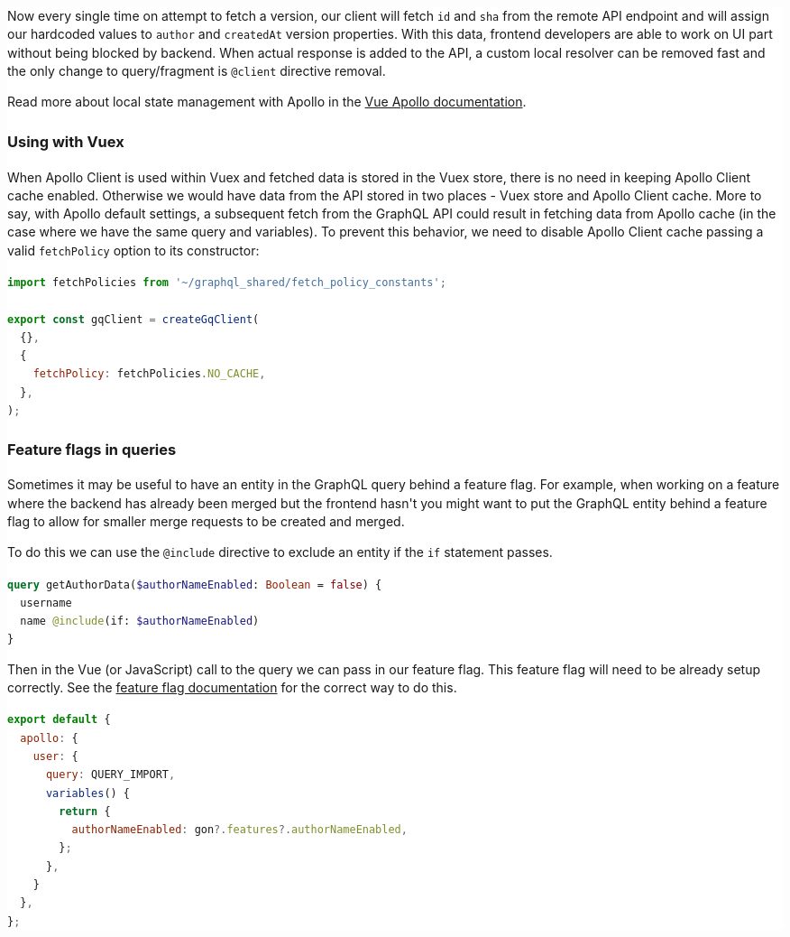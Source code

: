 Now every single time on attempt to fetch a version, our client will fetch `id` and `sha` from the remote API endpoint and will assign our hardcoded values to `author` and `createdAt` version properties. With this data, frontend developers are able to work on UI part without being blocked by backend. When actual response is added to the API, a custom local resolver can be removed fast and the only change to query/fragment is `@client` directive removal.

Read more about local state management with Apollo in the [Vue Apollo documentation](https://vue-apollo.netlify.com/guide/local-state.html#local-state).

### Using with Vuex

When Apollo Client is used within Vuex and fetched data is stored in the Vuex store, there is no need in keeping Apollo Client cache enabled. Otherwise we would have data from the API stored in two places - Vuex store and Apollo Client cache. More to say, with Apollo default settings, a subsequent fetch from the GraphQL API could result in fetching data from Apollo cache (in the case where we have the same query and variables). To prevent this behavior, we need to disable Apollo Client cache passing a valid `fetchPolicy` option to its constructor:

```js
import fetchPolicies from '~/graphql_shared/fetch_policy_constants';

export const gqClient = createGqClient(
  {},
  {
    fetchPolicy: fetchPolicies.NO_CACHE,
  },
);
```

### Feature flags in queries

Sometimes it may be useful to have an entity in the GraphQL query behind a feature flag.
For example, when working on a feature where the backend has already been merged but the frontend
hasn't you might want to put the GraphQL entity behind a feature flag to allow for smaller
merge requests to be created and merged.

To do this we can use the `@include` directive to exclude an entity if the `if` statement passes.

```graphql
query getAuthorData($authorNameEnabled: Boolean = false) {
  username
  name @include(if: $authorNameEnabled)
}
```

Then in the Vue (or JavaScript) call to the query we can pass in our feature flag. This feature
flag will need to be already setup correctly. See the [feature flag documentation](../feature_flags/development.md)
for the correct way to do this.

```javascript
export default {
  apollo: {
    user: {
      query: QUERY_IMPORT,
      variables() {
        return {
          authorNameEnabled: gon?.features?.authorNameEnabled,
        };
      },
    }
  },
};
```
